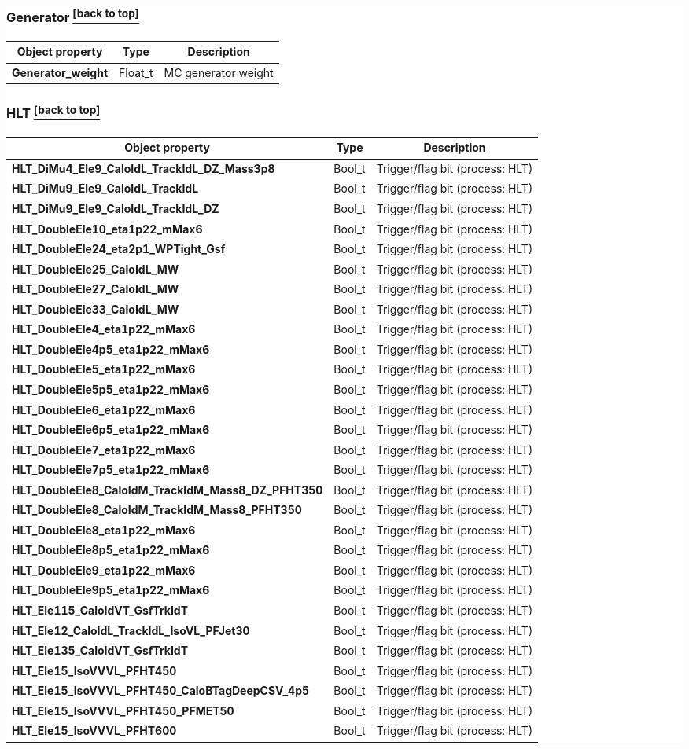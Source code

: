 ### <a id='generator'></a>Generator [<sup>[back to top]</sup>](#events-tree-content)
| Object property | Type | Description |
| - | - | - |
| **Generator_weight** | Float_t| MC generator weight |

### <a id='hlt'></a>HLT [<sup>[back to top]</sup>](#events-tree-content)
| Object property | Type | Description |
| - | - | - |
| **HLT_DiMu4_Ele9_CaloIdL_TrackIdL_DZ_Mass3p8** | Bool_t| Trigger/flag bit (process: HLT) |
| **HLT_DiMu9_Ele9_CaloIdL_TrackIdL** | Bool_t| Trigger/flag bit (process: HLT) |
| **HLT_DiMu9_Ele9_CaloIdL_TrackIdL_DZ** | Bool_t| Trigger/flag bit (process: HLT) |
| **HLT_DoubleEle10_eta1p22_mMax6** | Bool_t| Trigger/flag bit (process: HLT) |
| **HLT_DoubleEle24_eta2p1_WPTight_Gsf** | Bool_t| Trigger/flag bit (process: HLT) |
| **HLT_DoubleEle25_CaloIdL_MW** | Bool_t| Trigger/flag bit (process: HLT) |
| **HLT_DoubleEle27_CaloIdL_MW** | Bool_t| Trigger/flag bit (process: HLT) |
| **HLT_DoubleEle33_CaloIdL_MW** | Bool_t| Trigger/flag bit (process: HLT) |
| **HLT_DoubleEle4_eta1p22_mMax6** | Bool_t| Trigger/flag bit (process: HLT) |
| **HLT_DoubleEle4p5_eta1p22_mMax6** | Bool_t| Trigger/flag bit (process: HLT) |
| **HLT_DoubleEle5_eta1p22_mMax6** | Bool_t| Trigger/flag bit (process: HLT) |
| **HLT_DoubleEle5p5_eta1p22_mMax6** | Bool_t| Trigger/flag bit (process: HLT) |
| **HLT_DoubleEle6_eta1p22_mMax6** | Bool_t| Trigger/flag bit (process: HLT) |
| **HLT_DoubleEle6p5_eta1p22_mMax6** | Bool_t| Trigger/flag bit (process: HLT) |
| **HLT_DoubleEle7_eta1p22_mMax6** | Bool_t| Trigger/flag bit (process: HLT) |
| **HLT_DoubleEle7p5_eta1p22_mMax6** | Bool_t| Trigger/flag bit (process: HLT) |
| **HLT_DoubleEle8_CaloIdM_TrackIdM_Mass8_DZ_PFHT350** | Bool_t| Trigger/flag bit (process: HLT) |
| **HLT_DoubleEle8_CaloIdM_TrackIdM_Mass8_PFHT350** | Bool_t| Trigger/flag bit (process: HLT) |
| **HLT_DoubleEle8_eta1p22_mMax6** | Bool_t| Trigger/flag bit (process: HLT) |
| **HLT_DoubleEle8p5_eta1p22_mMax6** | Bool_t| Trigger/flag bit (process: HLT) |
| **HLT_DoubleEle9_eta1p22_mMax6** | Bool_t| Trigger/flag bit (process: HLT) |
| **HLT_DoubleEle9p5_eta1p22_mMax6** | Bool_t| Trigger/flag bit (process: HLT) |
| **HLT_Ele115_CaloIdVT_GsfTrkIdT** | Bool_t| Trigger/flag bit (process: HLT) |
| **HLT_Ele12_CaloIdL_TrackIdL_IsoVL_PFJet30** | Bool_t| Trigger/flag bit (process: HLT) |
| **HLT_Ele135_CaloIdVT_GsfTrkIdT** | Bool_t| Trigger/flag bit (process: HLT) |
| **HLT_Ele15_IsoVVVL_PFHT450** | Bool_t| Trigger/flag bit (process: HLT) |
| **HLT_Ele15_IsoVVVL_PFHT450_CaloBTagDeepCSV_4p5** | Bool_t| Trigger/flag bit (process: HLT) |
| **HLT_Ele15_IsoVVVL_PFHT450_PFMET50** | Bool_t| Trigger/flag bit (process: HLT) |
| **HLT_Ele15_IsoVVVL_PFHT600** | Bool_t| Trigger/flag bit (process: HLT) |